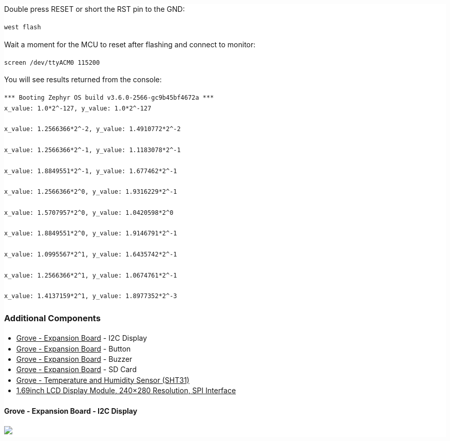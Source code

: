 Double press RESET or short the RST pin to the GND:

```
west flash
```

Wait a moment for the MCU to reset after flashing and connect to monitor:
```
screen /dev/ttyACM0 115200
```

You will see results returned from the console:
```
*** Booting Zephyr OS build v3.6.0-2566-gc9b45bf4672a ***
x_value: 1.0*2^-127, y_value: 1.0*2^-127

x_value: 1.2566366*2^-2, y_value: 1.4910772*2^-2

x_value: 1.2566366*2^-1, y_value: 1.1183078*2^-1

x_value: 1.8849551*2^-1, y_value: 1.677462*2^-1

x_value: 1.2566366*2^0, y_value: 1.9316229*2^-1

x_value: 1.5707957*2^0, y_value: 1.0420598*2^0

x_value: 1.8849551*2^0, y_value: 1.9146791*2^-1

x_value: 1.0995567*2^1, y_value: 1.6435742*2^-1

x_value: 1.2566366*2^1, y_value: 1.0674761*2^-1

x_value: 1.4137159*2^1, y_value: 1.8977352*2^-3
```

### Additional Components

- [Grove - Expansion Board](https://www.seeedstudio.com/Seeeduino-XIAO-Expansion-board-p-4746.html) - I2C Display
- [Grove - Expansion Board](https://www.seeedstudio.com/Seeeduino-XIAO-Expansion-board-p-4746.html) - Button
- [Grove - Expansion Board](https://www.seeedstudio.com/Seeeduino-XIAO-Expansion-board-p-4746.html) - Buzzer
- [Grove - Expansion Board](https://www.seeedstudio.com/Seeeduino-XIAO-Expansion-board-p-4746.html) - SD Card
- [Grove - Temperature and Humidity Sensor (SHT31)](https://www.seeedstudio.com/Grove-Temperature-Humidity-Sensor-SHT31.html)
- [1.69inch LCD Display Module, 240×280 Resolution, SPI Interface](https://www.seeedstudio.com/1-69inch-240-280-Resolution-IPS-LCD-Display-Module-p-5755.html)

#### Grove - Expansion Board - I2C Display


<div style={{textAlign:'center'}}><img src="https://files.seeedstudio.com/wiki/wiki-ranger/Contributions/xiao_samd21_zephyr/xiao_expansion_oled1.jpg" style={{width:600, height:'auto'}}/></div>
